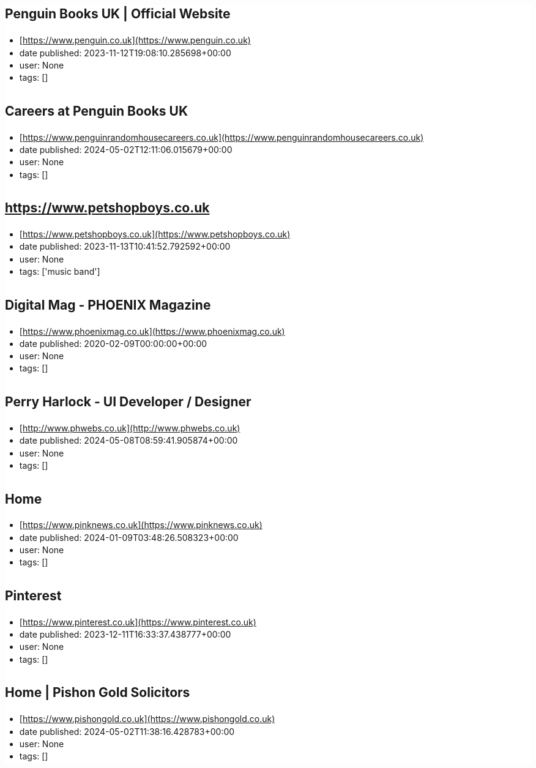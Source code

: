 ## Penguin Books UK | Official Website
 - [https://www.penguin.co.uk](https://www.penguin.co.uk)
 - date published: 2023-11-12T19:08:10.285698+00:00
 - user: None
 - tags: []

## Careers at Penguin Books UK
 - [https://www.penguinrandomhousecareers.co.uk](https://www.penguinrandomhousecareers.co.uk)
 - date published: 2024-05-02T12:11:06.015679+00:00
 - user: None
 - tags: []

## https://www.petshopboys.co.uk
 - [https://www.petshopboys.co.uk](https://www.petshopboys.co.uk)
 - date published: 2023-11-13T10:41:52.792592+00:00
 - user: None
 - tags: ['music band']

## Digital Mag - PHOENIX Magazine
 - [https://www.phoenixmag.co.uk](https://www.phoenixmag.co.uk)
 - date published: 2020-02-09T00:00:00+00:00
 - user: None
 - tags: []

## Perry Harlock - UI Developer / Designer
 - [http://www.phwebs.co.uk](http://www.phwebs.co.uk)
 - date published: 2024-05-08T08:59:41.905874+00:00
 - user: None
 - tags: []

## Home
 - [https://www.pinknews.co.uk](https://www.pinknews.co.uk)
 - date published: 2024-01-09T03:48:26.508323+00:00
 - user: None
 - tags: []

## Pinterest
 - [https://www.pinterest.co.uk](https://www.pinterest.co.uk)
 - date published: 2023-12-11T16:33:37.438777+00:00
 - user: None
 - tags: []

## Home | Pishon Gold Solicitors
 - [https://www.pishongold.co.uk](https://www.pishongold.co.uk)
 - date published: 2024-05-02T11:38:16.428783+00:00
 - user: None
 - tags: []
